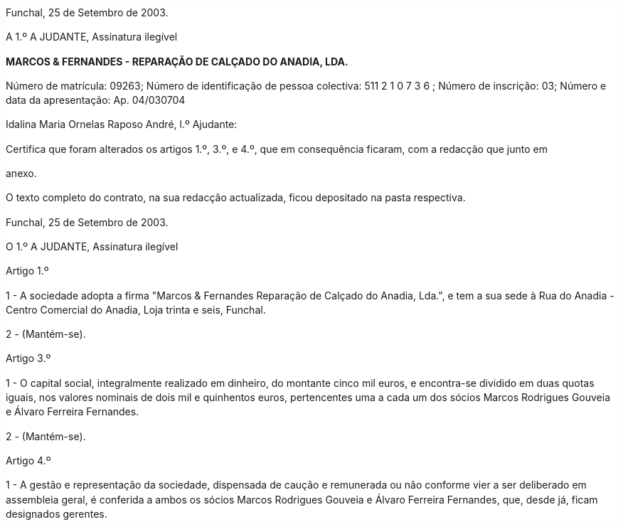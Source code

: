 
Funchal, 25 de Setembro de 2003.


A 1.º A JUDANTE, Assinatura ilegível


**MARCOS & FERNANDES - REPARAÇÃO DE CALÇADO
DO ANADIA, LDA.**


Número de matrícula: 09263;
Número de identificação de pessoa colectiva: 511 2 1 0 7 3 6 ;
Número de inscrição: 03;
Número e data da apresentação: Ap. 04/030704


Idalina Maria Ornelas Raposo André, l.º Ajudante:


Certifica que foram alterados os artigos 1.º, 3.º, e 4.º, que
em consequência ficaram, com a redacção que junto em

anexo.


O texto completo do contrato, na sua redacção
actualizada, ficou depositado na pasta respectiva.


Funchal, 25 de Setembro de 2003.


O 1.º A JUDANTE, Assinatura ilegível


Artigo 1.º


1 - A sociedade adopta a firma "Marcos & Fernandes
Reparação de Calçado do Anadia, Lda.", e tem a sua
sede à Rua do Anadia - Centro Comercial do Anadia,
Loja trinta e seis, Funchal.


2 - (Mantém-se).


Artigo 3.º


1 - O capital social, integralmente realizado em
dinheiro, do montante cinco mil euros, e encontra-se
dividido em duas quotas iguais, nos valores
nominais de dois mil e quinhentos euros,
pertencentes uma a cada um dos sócios Marcos
Rodrigues Gouveia e Álvaro Ferreira Fernandes.


2 - (Mantém-se).


Artigo 4.º


1 - A gestão e representação da sociedade, dispensada
de caução e remunerada ou não conforme vier a ser
deliberado em assembleia geral, é conferida a ambos
os sócios Marcos Rodrigues Gouveia e Álvaro
Ferreira Fernandes, que, desde já, ficam designados
gerentes.
